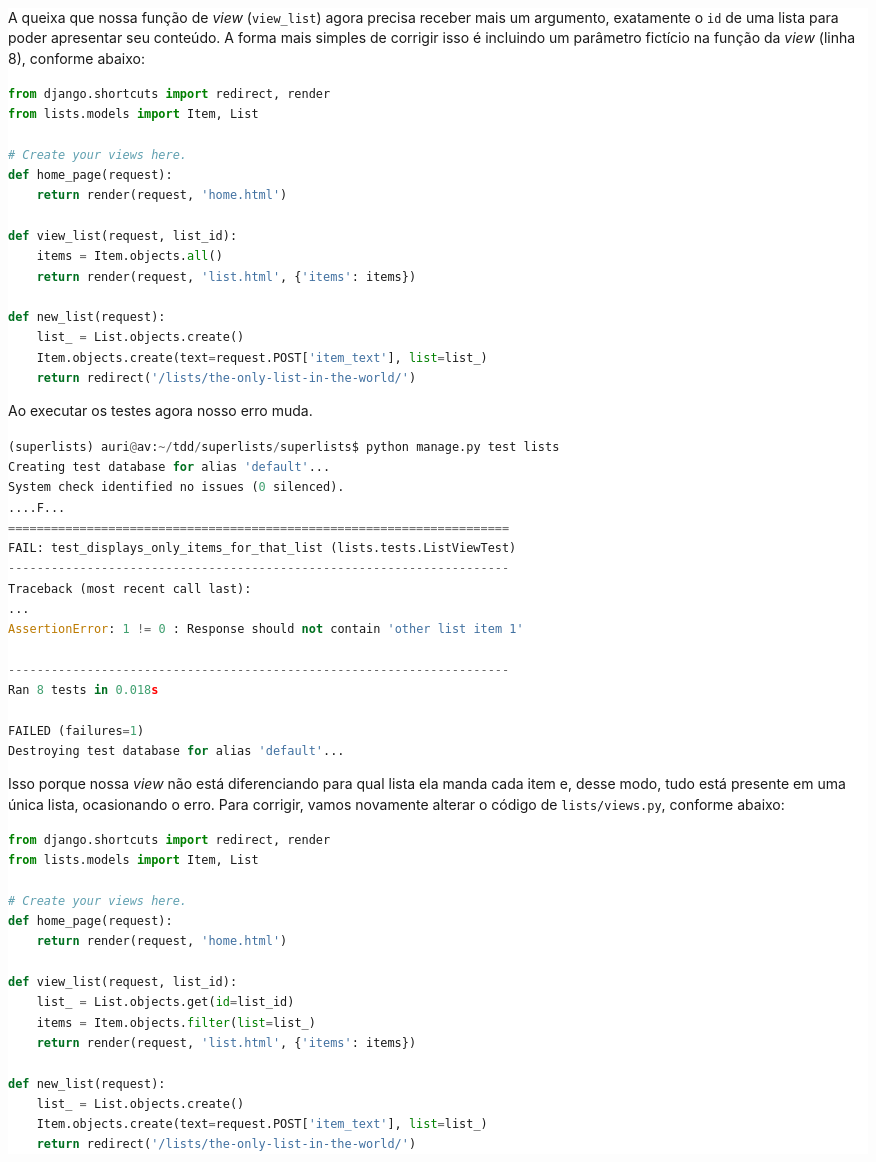 A queixa  que nossa função de _view_ \(`view_list`\) agora precisa receber mais um argumento, exatamente o `id` de uma lista para poder apresentar seu conteúdo. A forma mais simples de corrigir isso é incluindo um parâmetro fictício na função da _view_ \(linha 8\), conforme abaixo:

```python
from django.shortcuts import redirect, render
from lists.models import Item, List

# Create your views here.
def home_page(request):
	return render(request, 'home.html')

def view_list(request, list_id):
	items = Item.objects.all()
	return render(request, 'list.html', {'items': items})

def new_list(request):
	list_ = List.objects.create()
	Item.objects.create(text=request.POST['item_text'], list=list_)
	return redirect('/lists/the-only-list-in-the-world/')
```

Ao executar os testes agora nosso erro muda.

```python
(superlists) auri@av:~/tdd/superlists/superlists$ python manage.py test lists
Creating test database for alias 'default'...
System check identified no issues (0 silenced).
....F...
======================================================================
FAIL: test_displays_only_items_for_that_list (lists.tests.ListViewTest)
----------------------------------------------------------------------
Traceback (most recent call last):
...
AssertionError: 1 != 0 : Response should not contain 'other list item 1'

----------------------------------------------------------------------
Ran 8 tests in 0.018s

FAILED (failures=1)
Destroying test database for alias 'default'...
```

Isso porque nossa _view_ não está diferenciando para qual lista ela manda cada item e, desse modo, tudo está presente em uma única lista, ocasionando o erro. Para corrigir, vamos novamente alterar o código de `lists/views.py`, conforme abaixo:

```python
from django.shortcuts import redirect, render
from lists.models import Item, List

# Create your views here.
def home_page(request):
	return render(request, 'home.html')

def view_list(request, list_id):
	list_ = List.objects.get(id=list_id)
	items = Item.objects.filter(list=list_)
	return render(request, 'list.html', {'items': items})

def new_list(request):
	list_ = List.objects.create()
	Item.objects.create(text=request.POST['item_text'], list=list_)
	return redirect('/lists/the-only-list-in-the-world/')
```

